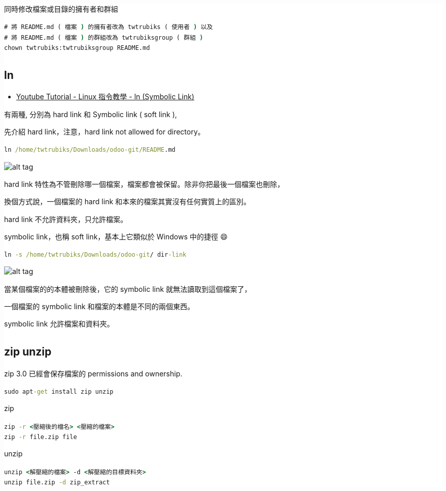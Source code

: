 同時修改檔案或目錄的擁有者和群組

```cmd
# 將 README.md ( 檔案 ) 的擁有者改為 twtrubiks ( 使用者 ) 以及
# 將 README.md ( 檔案 ) 的群組改為 twtrubiksgroup ( 群組 )
chown twtrubiks:twtrubiksgroup README.md
```

## ln

* [Youtube Tutorial - Linux 指令教學 - ln (Symbolic Link)](https://youtu.be/jdZsO2GAf2I)

有兩種, 分別為 hard link 和 Symbolic link ( soft link ),

先介紹 hard link，注意，hard link not allowed for directory。

```cmd
ln /home/twtrubiks/Downloads/odoo-git/README.md
```

![alt tag](https://i.imgur.com/ioJXBRw.png)

hard link 特性為不管刪除哪一個檔案，檔案都會被保留。除非你把最後一個檔案也刪除，

換個方式說，一個檔案的 hard link 和本來的檔案其實沒有任何實質上的區別。

hard link 不允許資料夾，只允許檔案。

symbolic link，也稱 soft link，基本上它類似於 Windows 中的捷徑 :smile:

```cmd
ln -s /home/twtrubiks/Downloads/odoo-git/ dir-link
```

![alt tag](https://i.imgur.com/JGhlQZd.png)

當某個檔案的的本體被刪除後，它的 symbolic link 就無法讀取到這個檔案了，

一個檔案的 symbolic link 和檔案的本體是不同的兩個東西。

symbolic link 允許檔案和資料夾。

## zip unzip

zip 3.0 已經會保存檔案的 permissions and ownership.

```cmd
sudo apt-get install zip unzip
```

zip

```cmd
zip -r <壓縮後的檔名> <壓縮的檔案>
zip -r file.zip file
```

unzip

```cmd
unzip <解壓縮的檔案> -d <解壓縮的目標資料夾>
unzip file.zip -d zip_extract
```

